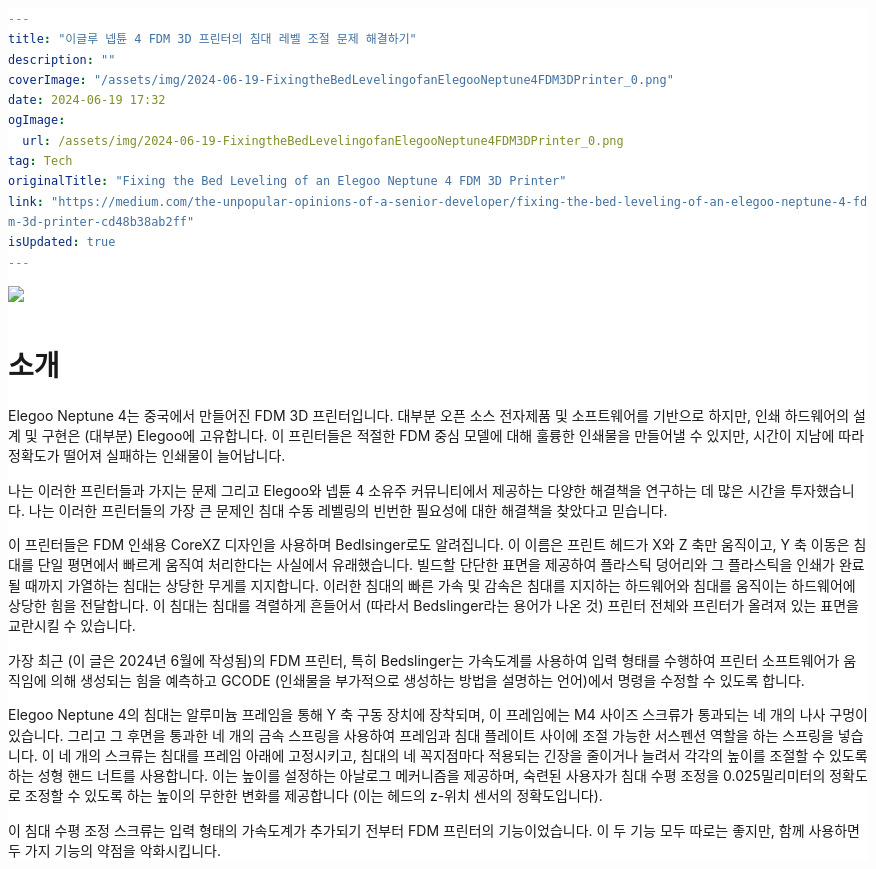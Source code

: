 ```yaml
---
title: "이글루 넵튠 4 FDM 3D 프린터의 침대 레벨 조절 문제 해결하기"
description: ""
coverImage: "/assets/img/2024-06-19-FixingtheBedLevelingofanElegooNeptune4FDM3DPrinter_0.png"
date: 2024-06-19 17:32
ogImage:
  url: /assets/img/2024-06-19-FixingtheBedLevelingofanElegooNeptune4FDM3DPrinter_0.png
tag: Tech
originalTitle: "Fixing the Bed Leveling of an Elegoo Neptune 4 FDM 3D Printer"
link: "https://medium.com/the-unpopular-opinions-of-a-senior-developer/fixing-the-bed-leveling-of-an-elegoo-neptune-4-fdm-3d-printer-cd48b38ab2ff"
isUpdated: true
---
```


<img src="/assets/img/2024-06-19-FixingtheBedLevelingofanElegooNeptune4FDM3DPrinter_0.png" />

# 소개

Elegoo Neptune 4는 중국에서 만들어진 FDM 3D 프린터입니다. 대부분 오픈 소스 전자제품 및 소프트웨어를 기반으로 하지만, 인쇄 하드웨어의 설계 및 구현은 (대부분) Elegoo에 고유합니다. 이 프린터들은 적절한 FDM 중심 모델에 대해 훌륭한 인쇄물을 만들어낼 수 있지만, 시간이 지남에 따라 정확도가 떨어져 실패하는 인쇄물이 늘어납니다.

나는 이러한 프린터들과 가지는 문제 그리고 Elegoo와 넵튠 4 소유주 커뮤니티에서 제공하는 다양한 해결책을 연구하는 데 많은 시간을 투자했습니다. 나는 이러한 프린터들의 가장 큰 문제인 침대 수동 레벨링의 빈번한 필요성에 대한 해결책을 찾았다고 믿습니다.



<ins class="adsbygoogle"
     style="display:block"
     data-ad-client="ca-pub-4877378276818686"
     data-ad-slot="1107185301"
     data-ad-format="auto"
     data-full-width-responsive="true"></ins>

<script>
     (adsbygoogle = window.adsbygoogle || []).push({});
</script>

이 프린터들은 FDM 인쇄용 CoreXZ 디자인을 사용하며 Bedlsinger로도 알려집니다. 이 이름은 프린트 헤드가 X와 Z 축만 움직이고, Y 축 이동은 침대를 단일 평면에서 빠르게 움직여 처리한다는 사실에서 유래했습니다. 빌드할 단단한 표면을 제공하여 플라스틱 덩어리와 그 플라스틱을 인쇄가 완료될 때까지 가열하는 침대는 상당한 무게를 지지합니다. 이러한 침대의 빠른 가속 및 감속은 침대를 지지하는 하드웨어와 침대를 움직이는 하드웨어에 상당한 힘을 전달합니다. 이 침대는 침대를 격렬하게 흔들어서 (따라서 Bedslinger라는 용어가 나온 것) 프린터 전체와 프린터가 올려져 있는 표면을 교란시킬 수 있습니다.

가장 최근 (이 글은 2024년 6월에 작성됨)의 FDM 프린터, 특히 Bedslinger는 가속도계를 사용하여 입력 형태를 수행하여 프린터 소프트웨어가 움직임에 의해 생성되는 힘을 예측하고 GCODE (인쇄물을 부가적으로 생성하는 방법을 설명하는 언어)에서 명령을 수정할 수 있도록 합니다.

Elegoo Neptune 4의 침대는 알루미늄 프레임을 통해 Y 축 구동 장치에 장착되며, 이 프레임에는 M4 사이즈 스크류가 통과되는 네 개의 나사 구멍이 있습니다. 그리고 그 후면을 통과한 네 개의 금속 스프링을 사용하여 프레임과 침대 플레이트 사이에 조절 가능한 서스펜션 역할을 하는 스프링을 넣습니다. 이 네 개의 스크류는 침대를 프레임 아래에 고정시키고, 침대의 네 꼭지점마다 적용되는 긴장을 줄이거나 늘려서 각각의 높이를 조절할 수 있도록 하는 성형 핸드 너트를 사용합니다. 이는 높이를 설정하는 아날로그 메커니즘을 제공하며, 숙련된 사용자가 침대 수평 조정을 0.025밀리미터의 정확도로 조정할 수 있도록 하는 높이의 무한한 변화를 제공합니다 (이는 헤드의 z-위치 센서의 정확도입니다).

이 침대 수평 조정 스크류는 입력 형태의 가속도계가 추가되기 전부터 FDM 프린터의 기능이었습니다. 이 두 기능 모두 따로는 좋지만, 함께 사용하면 두 가지 기능의 약점을 악화시킵니다.
